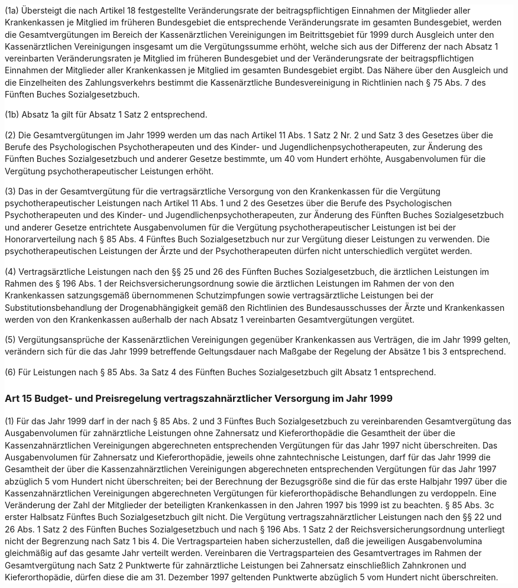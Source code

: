 (1a) Übersteigt die nach Artikel 18 festgestellte Veränderungsrate der beitragspflichtigen Einnahmen der Mitglieder aller Krankenkassen je Mitglied im früheren Bundesgebiet die entsprechende Veränderungsrate im gesamten Bundesgebiet, werden die Gesamtvergütungen im Bereich der Kassenärztlichen Vereinigungen im Beitrittsgebiet für 1999 durch Ausgleich unter den Kassenärztlichen Vereinigungen insgesamt um die Vergütungssumme erhöht, welche sich aus der Differenz der nach Absatz 1 vereinbarten Veränderungsraten je Mitglied im früheren Bundesgebiet und der Veränderungsrate der beitragspflichtigen Einnahmen der Mitglieder aller Krankenkassen je Mitglied im gesamten Bundesgebiet ergibt. Das Nähere über den Ausgleich und die Einzelheiten des Zahlungsverkehrs bestimmt die Kassenärztliche Bundesvereinigung in Richtlinien nach § 75 Abs. 7 des Fünften Buches Sozialgesetzbuch.

(1b) Absatz 1a gilt für Absatz 1 Satz 2 entsprechend.

(2) Die Gesamtvergütungen im Jahr 1999 werden um das nach Artikel 11 Abs. 1 Satz 2 Nr. 2 und Satz 3 des Gesetzes über die Berufe des Psychologischen Psychotherapeuten und des Kinder- und Jugendlichenpsychotherapeuten, zur Änderung des Fünften Buches Sozialgesetzbuch und anderer Gesetze bestimmte, um 40 vom Hundert erhöhte, Ausgabenvolumen für die Vergütung psychotherapeutischer Leistungen erhöht.

(3) Das in der Gesamtvergütung für die vertragsärztliche Versorgung von den Krankenkassen für die Vergütung psychotherapeutischer Leistungen nach Artikel 11 Abs. 1 und 2 des Gesetzes über die Berufe des Psychologischen Psychotherapeuten und des Kinder- und Jugendlichenpsychotherapeuten, zur Änderung des Fünften Buches Sozialgesetzbuch und anderer Gesetze entrichtete Ausgabenvolumen für die Vergütung psychotherapeutischer Leistungen ist bei der Honorarverteilung nach § 85 Abs. 4 Fünftes Buch Sozialgesetzbuch nur zur Vergütung dieser Leistungen zu verwenden. Die psychotherapeutischen Leistungen der Ärzte und der Psychotherapeuten dürfen nicht unterschiedlich vergütet werden.

(4) Vertragsärztliche Leistungen nach den §§ 25 und 26 des Fünften Buches Sozialgesetzbuch, die ärztlichen Leistungen im Rahmen des § 196 Abs. 1 der Reichsversicherungsordnung sowie die ärztlichen Leistungen im Rahmen der von den Krankenkassen satzungsgemäß übernommenen Schutzimpfungen sowie vertragsärztliche Leistungen bei der Substitutionsbehandlung der Drogenabhängigkeit gemäß den Richtlinien des Bundesausschusses der Ärzte und Krankenkassen werden von den Krankenkassen außerhalb der nach Absatz 1 vereinbarten Gesamtvergütungen vergütet.

(5) Vergütungsansprüche der Kassenärztlichen Vereinigungen gegenüber Krankenkassen aus Verträgen, die im Jahr 1999 gelten, verändern sich für die das Jahr 1999 betreffende Geltungsdauer nach Maßgabe der Regelung der Absätze 1 bis 3 entsprechend.

(6) Für Leistungen nach § 85 Abs. 3a Satz 4 des Fünften Buches Sozialgesetzbuch gilt Absatz 1 entsprechend.

### Art 15 Budget- und Preisregelung vertragszahnärztlicher Versorgung im Jahr 1999

(1) Für das Jahr 1999 darf in der nach § 85 Abs. 2 und 3 Fünftes Buch Sozialgesetzbuch zu vereinbarenden Gesamtvergütung das Ausgabenvolumen für zahnärztliche Leistungen ohne Zahnersatz und Kieferorthopädie die Gesamtheit der über die Kassenzahnärztlichen Vereinigungen abgerechneten entsprechenden Vergütungen für das Jahr 1997 nicht überschreiten. Das Ausgabenvolumen für Zahnersatz und Kieferorthopädie, jeweils ohne zahntechnische Leistungen, darf für das Jahr 1999 die Gesamtheit der über die Kassenzahnärztlichen Vereinigungen abgerechneten entsprechenden Vergütungen für das Jahr 1997 abzüglich 5 vom Hundert nicht überschreiten; bei der Berechnung der Bezugsgröße sind die für das erste Halbjahr 1997 über die Kassenzahnärztlichen Vereinigungen abgerechneten Vergütungen für kieferorthopädische Behandlungen zu verdoppeln. Eine Veränderung der Zahl der Mitglieder der beteiligten Krankenkassen in den Jahren 1997 bis 1999 ist zu beachten. § 85 Abs. 3c erster Halbsatz Fünftes Buch Sozialgesetzbuch gilt nicht. Die Vergütung vertragszahnärztlicher Leistungen nach den §§ 22 und 26 Abs. 1 Satz 2 des Fünften Buches Sozialgesetzbuch und nach § 196 Abs. 1 Satz 2 der Reichsversicherungsordnung unterliegt nicht der Begrenzung nach Satz 1 bis 4. Die Vertragsparteien haben sicherzustellen, daß die jeweiligen Ausgabenvolumina gleichmäßig auf das gesamte Jahr verteilt werden. Vereinbaren die Vertragsparteien des Gesamtvertrages im Rahmen der Gesamtvergütung nach Satz 2 Punktwerte für zahnärztliche Leistungen bei Zahnersatz einschließlich Zahnkronen und Kieferorthopädie, dürfen diese die am 31. Dezember 1997 geltenden Punktwerte abzüglich 5 vom Hundert nicht überschreiten.
